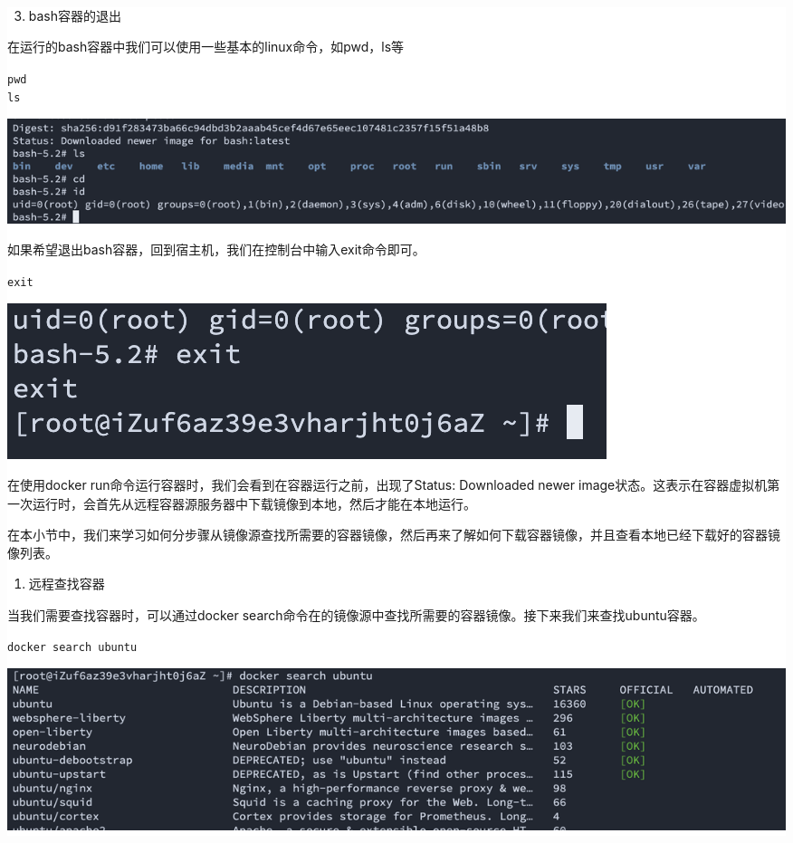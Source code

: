 3. bash容器的退出

在运行的bash容器中我们可以使用一些基本的linux命令，如pwd，ls等

```
pwd
ls
```

![image-20230904221015298](https://raw.githubusercontent.com/Lunaticsky-tql/blog_articles/main/%E6%B7%B1%E5%85%A5%E6%B5%85%E5%87%BADocker%E5%BA%94%E7%94%A8-Docker%E5%AE%B9%E5%99%A8%E5%85%A5%E9%97%A8/20230906113813340599_640_image-20230904221015298.png)

如果希望退出bash容器，回到宿主机，我们在控制台中输入exit命令即可。

```
exit
```

![image-20230904221027326](https://raw.githubusercontent.com/Lunaticsky-tql/blog_articles/main/%E6%B7%B1%E5%85%A5%E6%B5%85%E5%87%BADocker%E5%BA%94%E7%94%A8-Docker%E5%AE%B9%E5%99%A8%E5%85%A5%E9%97%A8/20230906113818586520_163_image-20230904221027326.png)

在使用docker run命令运行容器时，我们会看到在容器运行之前，出现了Status: Downloaded newer image状态。这表示在容器虚拟机第一次运行时，会首先从远程容器源服务器中下载镜像到本地，然后才能在本地运行。

在本小节中，我们来学习如何分步骤从镜像源查找所需要的容器镜像，然后再来了解如何下载容器镜像，并且查看本地已经下载好的容器镜像列表。

1. 远程查找容器

当我们需要查找容器时，可以通过docker search命令在的镜像源中查找所需要的容器镜像。接下来我们来查找ubuntu容器。

```
docker search ubuntu
```

![image-20230904221056674](https://raw.githubusercontent.com/Lunaticsky-tql/blog_articles/main/%E6%B7%B1%E5%85%A5%E6%B5%85%E5%87%BADocker%E5%BA%94%E7%94%A8-Docker%E5%AE%B9%E5%99%A8%E5%85%A5%E9%97%A8/20230906113823028609_871_image-20230904221056674.png)
